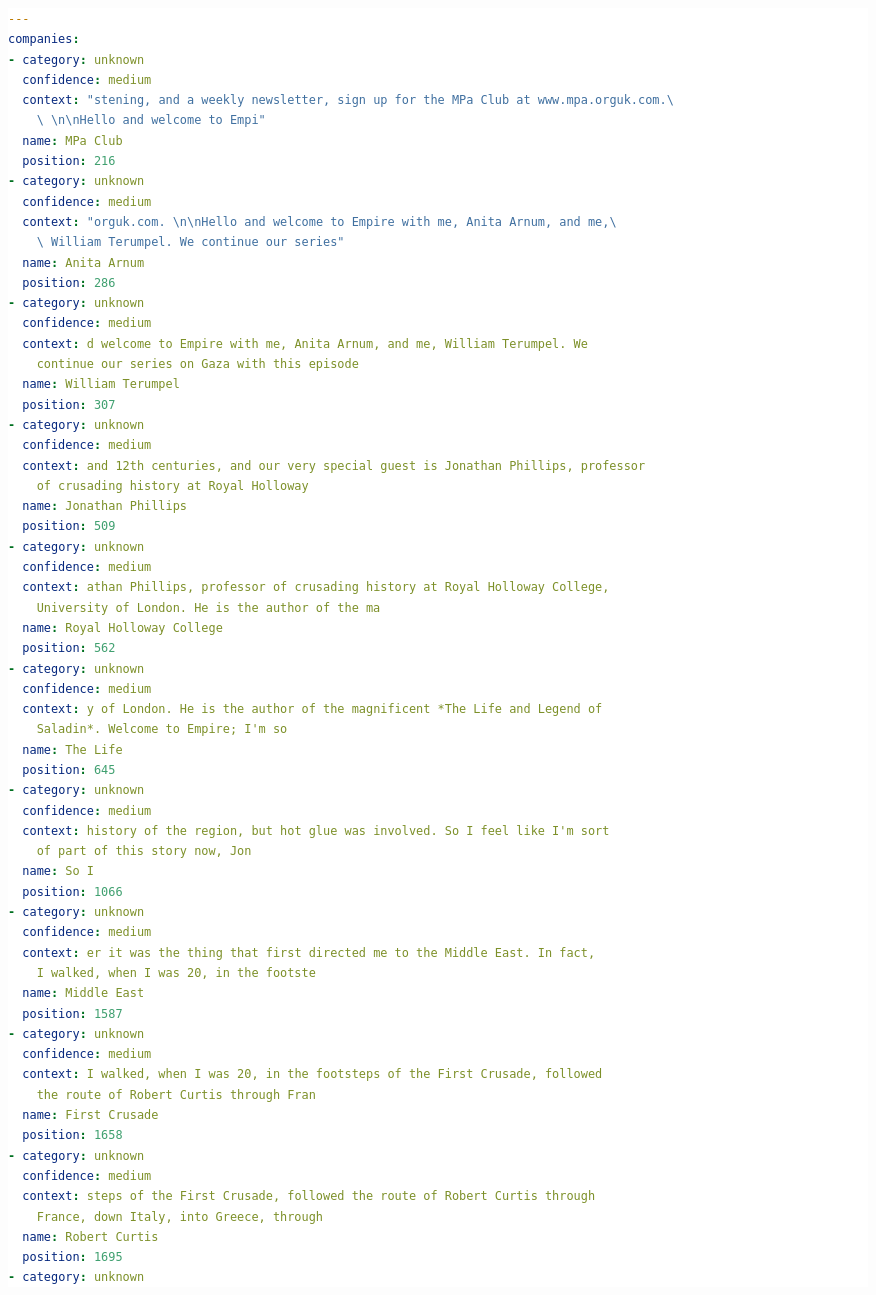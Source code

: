 ```yaml
---
companies:
- category: unknown
  confidence: medium
  context: "stening, and a weekly newsletter, sign up for the MPa Club at www.mpa.orguk.com.\
    \ \n\nHello and welcome to Empi"
  name: MPa Club
  position: 216
- category: unknown
  confidence: medium
  context: "orguk.com. \n\nHello and welcome to Empire with me, Anita Arnum, and me,\
    \ William Terumpel. We continue our series"
  name: Anita Arnum
  position: 286
- category: unknown
  confidence: medium
  context: d welcome to Empire with me, Anita Arnum, and me, William Terumpel. We
    continue our series on Gaza with this episode
  name: William Terumpel
  position: 307
- category: unknown
  confidence: medium
  context: and 12th centuries, and our very special guest is Jonathan Phillips, professor
    of crusading history at Royal Holloway
  name: Jonathan Phillips
  position: 509
- category: unknown
  confidence: medium
  context: athan Phillips, professor of crusading history at Royal Holloway College,
    University of London. He is the author of the ma
  name: Royal Holloway College
  position: 562
- category: unknown
  confidence: medium
  context: y of London. He is the author of the magnificent *The Life and Legend of
    Saladin*. Welcome to Empire; I'm so
  name: The Life
  position: 645
- category: unknown
  confidence: medium
  context: history of the region, but hot glue was involved. So I feel like I'm sort
    of part of this story now, Jon
  name: So I
  position: 1066
- category: unknown
  confidence: medium
  context: er it was the thing that first directed me to the Middle East. In fact,
    I walked, when I was 20, in the footste
  name: Middle East
  position: 1587
- category: unknown
  confidence: medium
  context: I walked, when I was 20, in the footsteps of the First Crusade, followed
    the route of Robert Curtis through Fran
  name: First Crusade
  position: 1658
- category: unknown
  confidence: medium
  context: steps of the First Crusade, followed the route of Robert Curtis through
    France, down Italy, into Greece, through
  name: Robert Curtis
  position: 1695
- category: unknown
```